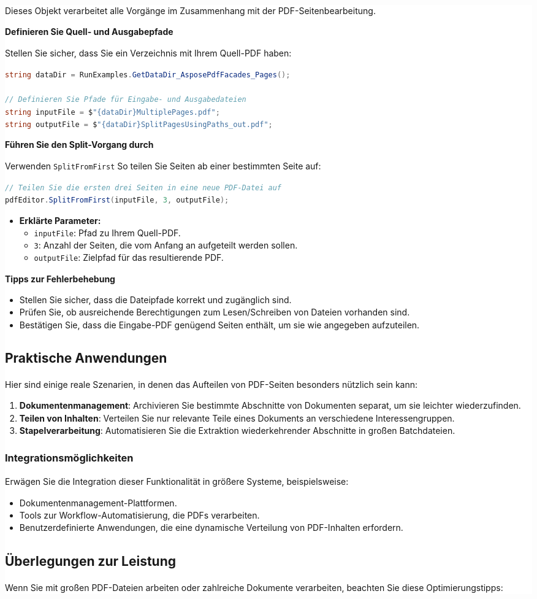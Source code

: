 Dieses Objekt verarbeitet alle Vorgänge im Zusammenhang mit der PDF-Seitenbearbeitung.

**Definieren Sie Quell- und Ausgabepfade**

Stellen Sie sicher, dass Sie ein Verzeichnis mit Ihrem Quell-PDF haben:

```csharp
string dataDir = RunExamples.GetDataDir_AsposePdfFacades_Pages();

// Definieren Sie Pfade für Eingabe- und Ausgabedateien
string inputFile = $"{dataDir}MultiplePages.pdf";
string outputFile = $"{dataDir}SplitPagesUsingPaths_out.pdf";
```

**Führen Sie den Split-Vorgang durch**

Verwenden `SplitFromFirst` So teilen Sie Seiten ab einer bestimmten Seite auf:

```csharp
// Teilen Sie die ersten drei Seiten in eine neue PDF-Datei auf
pdfEditor.SplitFromFirst(inputFile, 3, outputFile);
```

- **Erklärte Parameter:**
  - `inputFile`: Pfad zu Ihrem Quell-PDF.
  - `3`: Anzahl der Seiten, die vom Anfang an aufgeteilt werden sollen.
  - `outputFile`: Zielpfad für das resultierende PDF.

**Tipps zur Fehlerbehebung**

- Stellen Sie sicher, dass die Dateipfade korrekt und zugänglich sind.
- Prüfen Sie, ob ausreichende Berechtigungen zum Lesen/Schreiben von Dateien vorhanden sind.
- Bestätigen Sie, dass die Eingabe-PDF genügend Seiten enthält, um sie wie angegeben aufzuteilen.

## Praktische Anwendungen

Hier sind einige reale Szenarien, in denen das Aufteilen von PDF-Seiten besonders nützlich sein kann:

1. **Dokumentenmanagement**: Archivieren Sie bestimmte Abschnitte von Dokumenten separat, um sie leichter wiederzufinden.
2. **Teilen von Inhalten**: Verteilen Sie nur relevante Teile eines Dokuments an verschiedene Interessengruppen.
3. **Stapelverarbeitung**: Automatisieren Sie die Extraktion wiederkehrender Abschnitte in großen Batchdateien.

### Integrationsmöglichkeiten

Erwägen Sie die Integration dieser Funktionalität in größere Systeme, beispielsweise:
- Dokumentenmanagement-Plattformen.
- Tools zur Workflow-Automatisierung, die PDFs verarbeiten.
- Benutzerdefinierte Anwendungen, die eine dynamische Verteilung von PDF-Inhalten erfordern.

## Überlegungen zur Leistung

Wenn Sie mit großen PDF-Dateien arbeiten oder zahlreiche Dokumente verarbeiten, beachten Sie diese Optimierungstipps:
